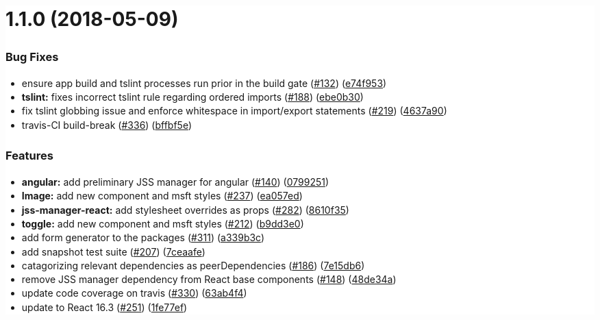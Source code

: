 
<a name="1.1.0"></a>
# 1.1.0 (2018-05-09)


### Bug Fixes

* ensure app build and tslint processes run prior in the build gate ([#132](https://github.com/Microsoft/fast-dna/issues/132)) ([e74f953](https://github.com/Microsoft/fast-dna/commit/e74f953))
* **tslint:** fixes incorrect tslint rule regarding ordered imports ([#188](https://github.com/Microsoft/fast-dna/issues/188)) ([ebe0b30](https://github.com/Microsoft/fast-dna/commit/ebe0b30))
* fix tslint globbing issue and enforce whitespace in import/export statements ([#219](https://github.com/Microsoft/fast-dna/issues/219)) ([4637a90](https://github.com/Microsoft/fast-dna/commit/4637a90))
* travis-CI build-break ([#336](https://github.com/Microsoft/fast-dna/issues/336)) ([bffbf5e](https://github.com/Microsoft/fast-dna/commit/bffbf5e))


### Features

* **angular:** add preliminary JSS manager for angular ([#140](https://github.com/Microsoft/fast-dna/issues/140)) ([0799251](https://github.com/Microsoft/fast-dna/commit/0799251))
* **Image:** add new component and msft styles ([#237](https://github.com/Microsoft/fast-dna/issues/237)) ([ea057ed](https://github.com/Microsoft/fast-dna/commit/ea057ed))
* **jss-manager-react:** add stylesheet overrides as props ([#282](https://github.com/Microsoft/fast-dna/issues/282)) ([8610f35](https://github.com/Microsoft/fast-dna/commit/8610f35))
* **toggle:** add new component and msft styles ([#212](https://github.com/Microsoft/fast-dna/issues/212)) ([b9dd3e0](https://github.com/Microsoft/fast-dna/commit/b9dd3e0))
* add form generator to the packages ([#311](https://github.com/Microsoft/fast-dna/issues/311)) ([a339b3c](https://github.com/Microsoft/fast-dna/commit/a339b3c))
* add snapshot test suite ([#207](https://github.com/Microsoft/fast-dna/issues/207)) ([7ceaafe](https://github.com/Microsoft/fast-dna/commit/7ceaafe))
* catagorizing relevant dependencies as peerDependencies ([#186](https://github.com/Microsoft/fast-dna/issues/186)) ([7e15db6](https://github.com/Microsoft/fast-dna/commit/7e15db6))
* remove JSS manager dependency from React base components ([#148](https://github.com/Microsoft/fast-dna/issues/148)) ([48de34a](https://github.com/Microsoft/fast-dna/commit/48de34a))
* update code coverage on travis ([#330](https://github.com/Microsoft/fast-dna/issues/330)) ([63ab4f4](https://github.com/Microsoft/fast-dna/commit/63ab4f4))
* update to React 16.3 ([#251](https://github.com/Microsoft/fast-dna/issues/251)) ([1fe77ef](https://github.com/Microsoft/fast-dna/commit/1fe77ef))
